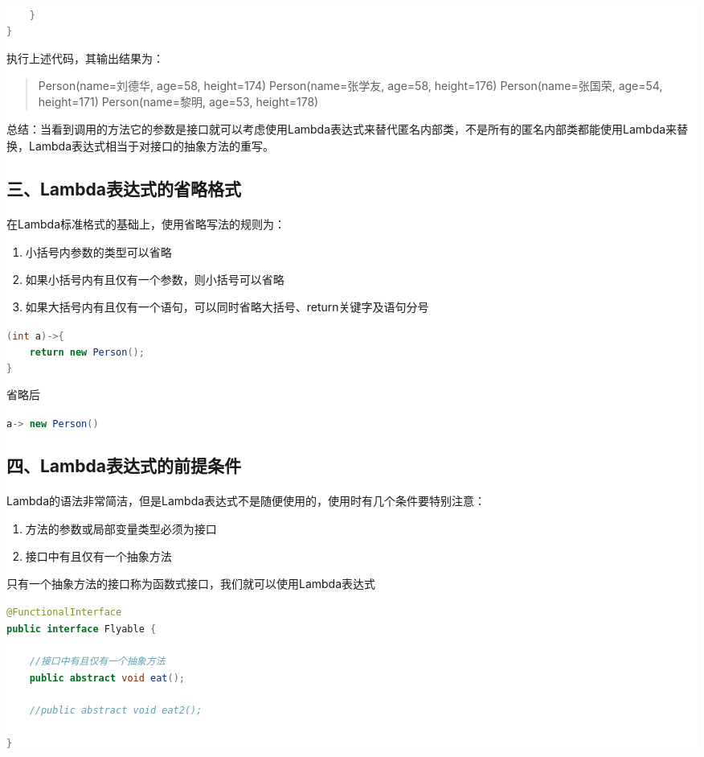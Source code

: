 ```java
    }
}
```



执行上述代码，其输出结果为：

>Person(name=刘德华, age=58, height=174)
>Person(name=张学友, age=58, height=176)
>Person(name=张国荣, age=54, height=171)
>Person(name=黎明, age=53, height=178)

总结：当看到调用的方法它的参数是接口就可以考虑使用Lambda表达式来替代匿名内部类，不是所有的匿名内部类都能使用Lambda来替换，Lambda表达式相当于对接口的抽象方法的重写。

## 三、Lambda表达式的省略格式

在Lambda标准格式的基础上，使用省略写法的规则为：

1. 小括号内参数的类型可以省略

2. 如果小括号内有且仅有一个参数，则小括号可以省略

3. 如果大括号内有且仅有一个语句，可以同时省略大括号、return关键字及语句分号

```java
(int a)->{
    return new Person();
}
```

省略后

```java
a-> new Person()
```



## 四、Lambda表达式的前提条件

Lambda的语法非常简洁，但是Lambda表达式不是随便使用的，使用时有几个条件要特别注意：

1. 方法的参数或局部变量类型必须为接口

2. 接口中有且仅有一个抽象方法

只有一个抽象方法的接口称为函数式接口，我们就可以使用Lambda表达式

```java
@FunctionalInterface
public interface Flyable {

    //接口中有且仅有一个抽象方法
    public abstract void eat();
    
    //public abstract void eat2();

}
```
